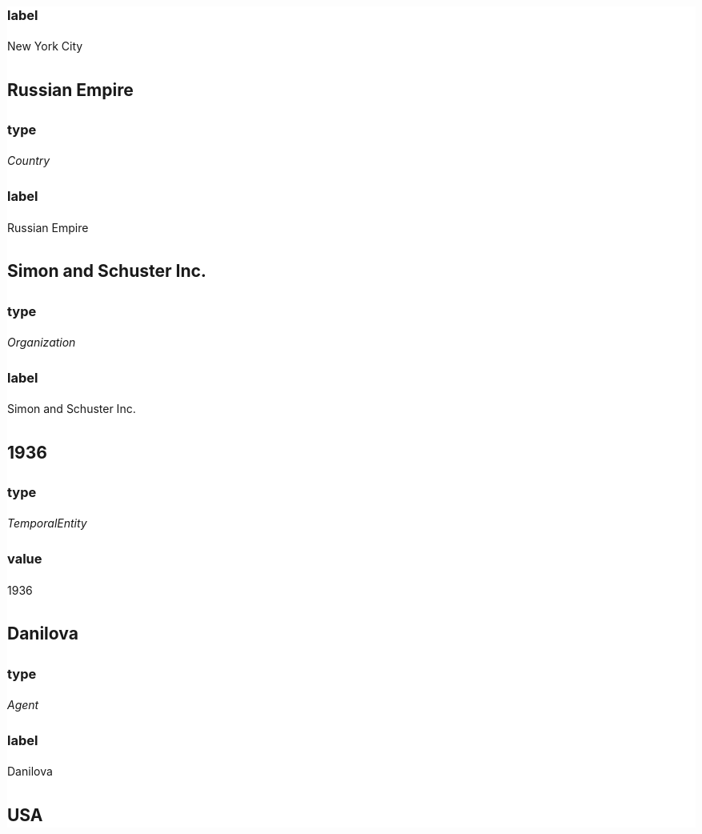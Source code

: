 ### label


New York City

## Russian Empire

### type


*Country*

### label


Russian Empire

## Simon and Schuster Inc.

### type


*Organization*

### label


Simon and Schuster Inc.

## 1936

### type


*TemporalEntity*

### value


1936

## Danilova

### type


*Agent*

### label


Danilova

## USA
